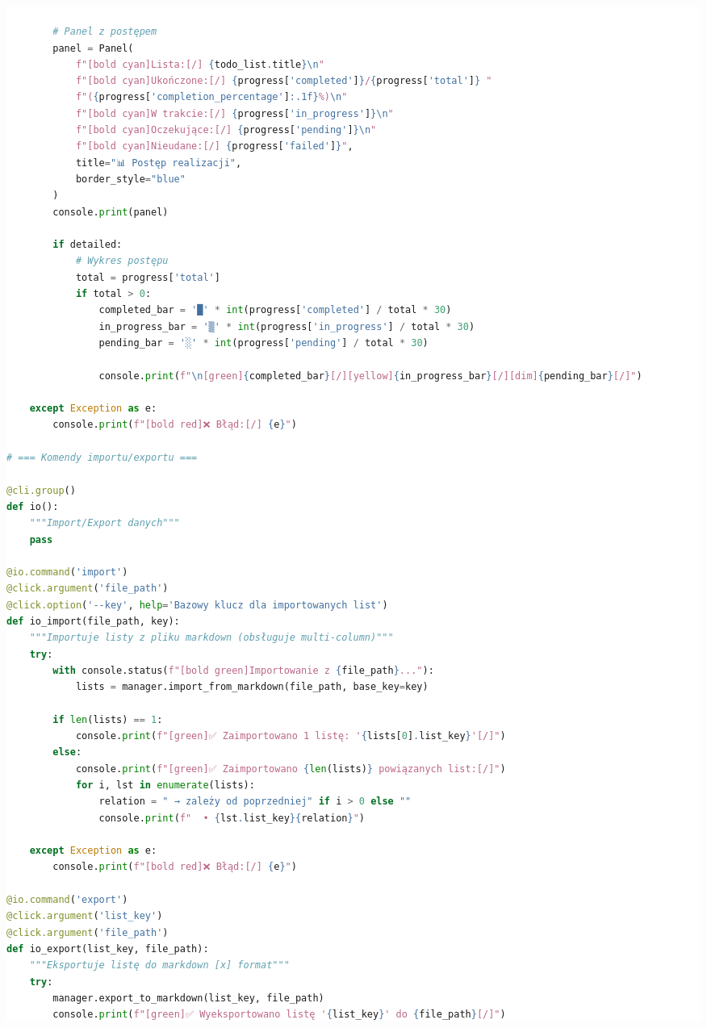 ```python
        
        # Panel z postępem
        panel = Panel(
            f"[bold cyan]Lista:[/] {todo_list.title}\n"
            f"[bold cyan]Ukończone:[/] {progress['completed']}/{progress['total']} "
            f"({progress['completion_percentage']:.1f}%)\n"
            f"[bold cyan]W trakcie:[/] {progress['in_progress']}\n"
            f"[bold cyan]Oczekujące:[/] {progress['pending']}\n"
            f"[bold cyan]Nieudane:[/] {progress['failed']}",
            title="📊 Postęp realizacji",
            border_style="blue"
        )
        console.print(panel)
        
        if detailed:
            # Wykres postępu
            total = progress['total']
            if total > 0:
                completed_bar = '█' * int(progress['completed'] / total * 30)
                in_progress_bar = '▒' * int(progress['in_progress'] / total * 30)
                pending_bar = '░' * int(progress['pending'] / total * 30)
                
                console.print(f"\n[green]{completed_bar}[/][yellow]{in_progress_bar}[/][dim]{pending_bar}[/]")
                
    except Exception as e:
        console.print(f"[bold red]❌ Błąd:[/] {e}")

# === Komendy importu/exportu ===

@cli.group()
def io():
    """Import/Export danych"""
    pass

@io.command('import')
@click.argument('file_path')
@click.option('--key', help='Bazowy klucz dla importowanych list')
def io_import(file_path, key):
    """Importuje listy z pliku markdown (obsługuje multi-column)"""
    try:
        with console.status(f"[bold green]Importowanie z {file_path}..."):
            lists = manager.import_from_markdown(file_path, base_key=key)
        
        if len(lists) == 1:
            console.print(f"[green]✅ Zaimportowano 1 listę: '{lists[0].list_key}'[/]")
        else:
            console.print(f"[green]✅ Zaimportowano {len(lists)} powiązanych list:[/]")
            for i, lst in enumerate(lists):
                relation = " → zależy od poprzedniej" if i > 0 else ""
                console.print(f"  • {lst.list_key}{relation}")
        
    except Exception as e:
        console.print(f"[bold red]❌ Błąd:[/] {e}")

@io.command('export')
@click.argument('list_key')
@click.argument('file_path')
def io_export(list_key, file_path):
    """Eksportuje listę do markdown [x] format"""
    try:
        manager.export_to_markdown(list_key, file_path)
        console.print(f"[green]✅ Wyeksportowano listę '{list_key}' do {file_path}[/]")
```